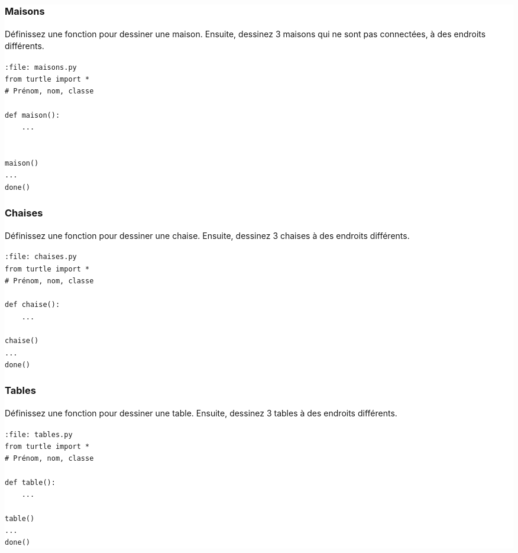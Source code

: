 ### Maisons

Définissez une fonction pour dessiner une maison. 
Ensuite, dessinez 3 maisons qui ne sont pas connectées, à des endroits différents.

```{codeplay}
:file: maisons.py
from turtle import *
# Prénom, nom, classe

def maison():
    ...


maison()
...
done()
```

### Chaises

Définissez une fonction pour dessiner une chaise.
Ensuite, dessinez 3 chaises à des endroits différents.

```{codeplay}
:file: chaises.py
from turtle import *
# Prénom, nom, classe

def chaise():
    ...

chaise()
...
done()
```

### Tables

Définissez une fonction pour dessiner une table. 
Ensuite, dessinez 3 tables à des endroits différents.

```{codeplay}
:file: tables.py
from turtle import *
# Prénom, nom, classe

def table():
    ...

table()
...
done()
```
